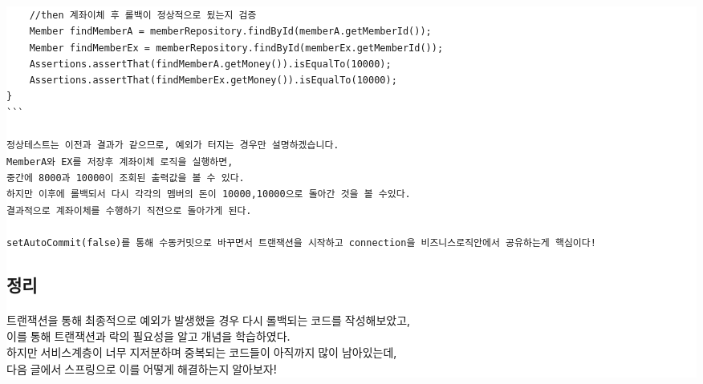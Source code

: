         //then 계좌이체 후 롤백이 정상적으로 됬는지 검증
        Member findMemberA = memberRepository.findById(memberA.getMemberId());
        Member findMemberEx = memberRepository.findById(memberEx.getMemberId());
        Assertions.assertThat(findMemberA.getMoney()).isEqualTo(10000);
        Assertions.assertThat(findMemberEx.getMoney()).isEqualTo(10000);
    }
    ```

    정상테스트는 이전과 결과가 같으므로, 예외가 터지는 경우만 설명하겠습니다.  
    MemberA와 EX를 저장후 계좌이체 로직을 실행하면,  
    중간에 8000과 10000이 조회된 출력값을 볼 수 있다.  
    하지만 이후에 롤백되서 다시 각각의 멤버의 돈이 10000,10000으로 돌아간 것을 볼 수있다.  
    결과적으로 계좌이체를 수행하기 직전으로 돌아가게 된다.  

    setAutoCommit(false)를 통해 수동커밋으로 바꾸면서 트랜잭션을 시작하고 connection을 비즈니스로직안에서 공유하는게 핵심이다!  

## 정리

트랜잭션을 통해 최종적으로 예외가 발생했을 경우 다시 롤백되는 코드를 작성해보았고,  
이를 통해 트랜잭션과 락의 필요성을 알고 개념을 학습하였다.  
하지만 서비스계층이 너무 지저분하며 중복되는 코드들이 아직까지 많이 남아있는데,  
다음 글에서 스프링으로 이를 어떻게 해결하는지 알아보자!
